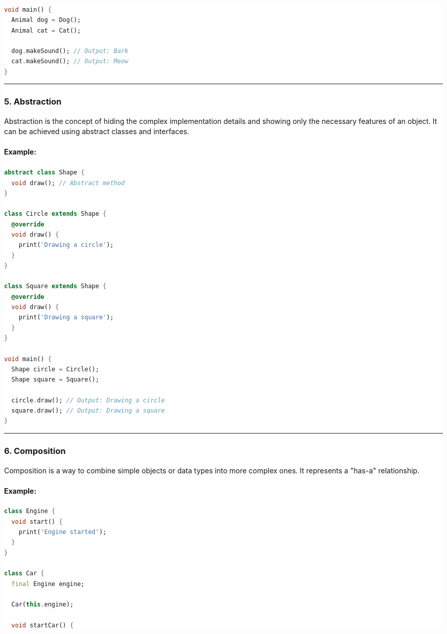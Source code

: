 ```dart
void main() {
  Animal dog = Dog();
  Animal cat = Cat();

  dog.makeSound(); // Output: Bark
  cat.makeSound(); // Output: Meow
}
```

---

### **5. Abstraction**
Abstraction is the concept of hiding the complex implementation details and showing only the necessary features of an object. It can be achieved using abstract classes and interfaces.

#### Example:
```dart
abstract class Shape {
  void draw(); // Abstract method
}

class Circle extends Shape {
  @override
  void draw() {
    print('Drawing a circle');
  }
}

class Square extends Shape {
  @override
  void draw() {
    print('Drawing a square');
  }
}

void main() {
  Shape circle = Circle();
  Shape square = Square();

  circle.draw(); // Output: Drawing a circle
  square.draw(); // Output: Drawing a square
}
```

---

### **6. Composition**
Composition is a way to combine simple objects or data types into more complex ones. It represents a "has-a" relationship.

#### Example:
```dart
class Engine {
  void start() {
    print('Engine started');
  }
}

class Car {
  final Engine engine;

  Car(this.engine);

  void startCar() {
```